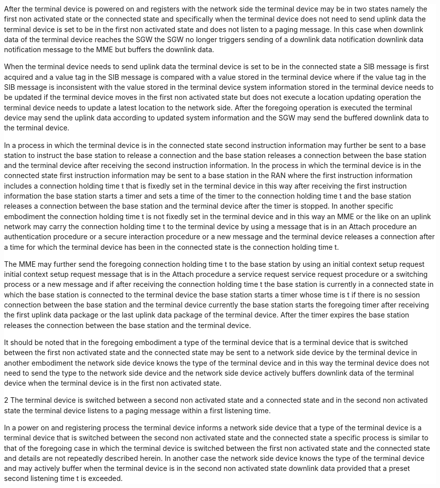 After the terminal device is powered on and registers with the network side the terminal device may be in two states namely the first non activated state or the connected state and specifically when the terminal device does not need to send uplink data the terminal device is set to be in the first non activated state and does not listen to a paging message. In this case when downlink data of the terminal device reaches the SGW the SGW no longer triggers sending of a downlink data notification downlink data notification message to the MME but buffers the downlink data.

When the terminal device needs to send uplink data the terminal device is set to be in the connected state a SIB message is first acquired and a value tag in the SIB message is compared with a value stored in the terminal device where if the value tag in the SIB message is inconsistent with the value stored in the terminal device system information stored in the terminal device needs to be updated if the terminal device moves in the first non activated state but does not execute a location updating operation the terminal device needs to update a latest location to the network side. After the foregoing operation is executed the terminal device may send the uplink data according to updated system information and the SGW may send the buffered downlink data to the terminal device.

In a process in which the terminal device is in the connected state second instruction information may further be sent to a base station to instruct the base station to release a connection and the base station releases a connection between the base station and the terminal device after receiving the second instruction information. In the process in which the terminal device is in the connected state first instruction information may be sent to a base station in the RAN where the first instruction information includes a connection holding time t that is fixedly set in the terminal device in this way after receiving the first instruction information the base station starts a timer and sets a time of the timer to the connection holding time t and the base station releases a connection between the base station and the terminal device after the timer is stopped. In another specific embodiment the connection holding time t is not fixedly set in the terminal device and in this way an MME or the like on an uplink network may carry the connection holding time t to the terminal device by using a message that is in an Attach procedure an authentication procedure or a secure interaction procedure or a new message and the terminal device releases a connection after a time for which the terminal device has been in the connected state is the connection holding time t.

The MME may further send the foregoing connection holding time t to the base station by using an initial context setup request initial context setup request message that is in the Attach procedure a service request service request procedure or a switching process or a new message and if after receiving the connection holding time t the base station is currently in a connected state in which the base station is connected to the terminal device the base station starts a timer whose time is t if there is no session connection between the base station and the terminal device currently the base station starts the foregoing timer after receiving the first uplink data package or the last uplink data package of the terminal device. After the timer expires the base station releases the connection between the base station and the terminal device.

It should be noted that in the foregoing embodiment a type of the terminal device that is a terminal device that is switched between the first non activated state and the connected state may be sent to a network side device by the terminal device in another embodiment the network side device knows the type of the terminal device and in this way the terminal device does not need to send the type to the network side device and the network side device actively buffers downlink data of the terminal device when the terminal device is in the first non activated state.

 2 The terminal device is switched between a second non activated state and a connected state and in the second non activated state the terminal device listens to a paging message within a first listening time.

In a power on and registering process the terminal device informs a network side device that a type of the terminal device is a terminal device that is switched between the second non activated state and the connected state a specific process is similar to that of the foregoing case in which the terminal device is switched between the first non activated state and the connected state and details are not repeatedly described herein. In another case the network side device knows the type of the terminal device and may actively buffer when the terminal device is in the second non activated state downlink data provided that a preset second listening time t is exceeded.

